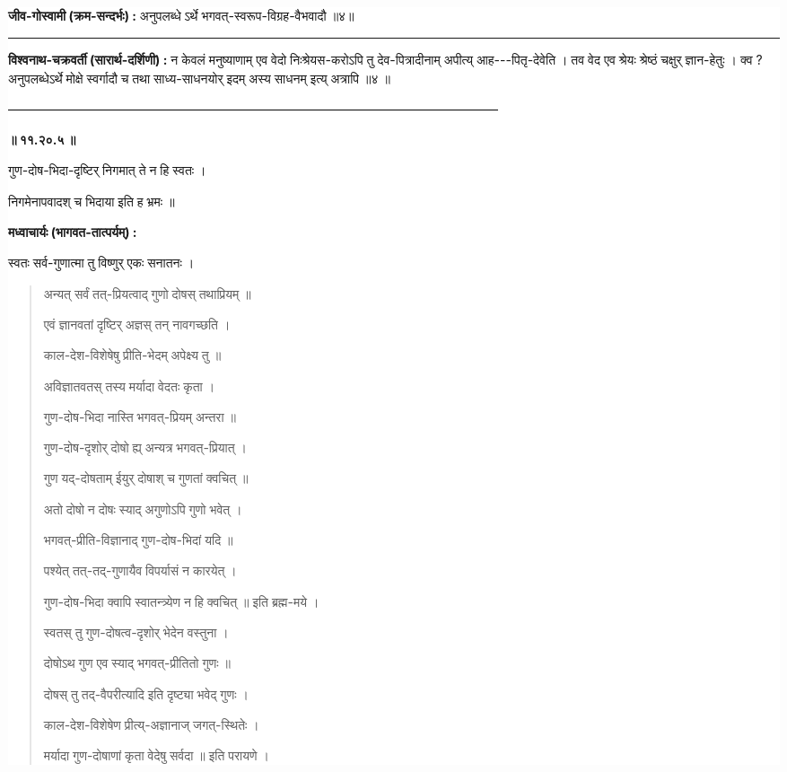 **जीव-गोस्वामी (क्रम-सन्दर्भः) :** अनुपलब्धे ऽर्थे
भगवत्-स्वरूप-विग्रह-वैभवादौ ॥४॥

---------------------------------------------------------------------------------------------------------------------

**विश्वनाथ-चक्रवर्ती (सारार्थ-दर्शिणी) :** न केवलं मनुष्याणाम् एव
वेदो निःश्रेयस-करोऽपि तु देव-पित्रादीनाम् अपीत्य् आह---पितृ-देवेति ।
तव वेद एव श्रेयः श्रेष्ठं चक्षुर् ज्ञान-हेतुः । क्व ?
अनुपलब्धेऽर्थे मोक्षे स्वर्गादौ च तथा साध्य-साधनयोर् इदम् अस्य
साधनम् इत्य् अत्रापि ॥४ ॥

———————————————————————————————————————

**॥ ११.२०.५ ॥**

गुण-दोष-भिदा-दृष्टिर् निगमात् ते न हि स्वतः ।

निगमेनापवादश् च भिदाया इति ह भ्रमः ॥

**मध्वाचार्यः (भागवत-तात्पर्यम्) :**

स्वतः सर्व-गुणात्मा तु विष्णुर् एकः सनातनः ।

> अन्यत् सर्वं तत्-प्रियत्वाद् गुणो दोषस् तथाप्रियम् ॥
>
> एवं ज्ञानवतां दृष्टिर् अज्ञस् तन् नावगच्छति ।
>
> काल-देश-विशेषेषु प्रीति-भेदम् अपेक्ष्य तु ॥
>
> अविज्ञातवतस् तस्य मर्यादा वेदतः कृता ।
>
> गुण-दोष-भिदा नास्ति भगवत्-प्रियम् अन्तरा ॥
>
> गुण-दोष-दृशोर् दोषो ह्य् अन्यत्र भगवत्-प्रियात् ।
>
> गुण यद्-दोषताम् ईयुर् दोषाश् च गुणतां क्वचित् ॥
>
> अतो दोषो न दोषः स्याद् अगुणोऽपि गुणो भवेत् ।
>
> भगवत्-प्रीति-विज्ञानाद् गुण-दोष-भिदां यदि ॥
>
> पश्येत् तत्-तद्-गुणायैव विपर्यासं न कारयेत् ।
>
> गुण-दोष-भिदा क्वापि स्वातन्त्र्येण न हि क्वचित् ॥ इति ब्रह्म-मये
> ।
>
> स्वतस् तु गुण-दोषत्व-दृशोर् भेदेन वस्तुना ।
>
> दोषोऽथ गुण एव स्याद् भगवत्-प्रीतितो गुणः ॥
>
> दोषस् तु तद्-वैपरीत्यादि इति दृष्ट्या भवेद् गुणः ।
>
> काल-देश-विशेषेण प्रीत्य्-अज्ञानाज् जगत्-स्थितेः ।
>
> मर्यादा गुण-दोषाणां कृता वेदेषु सर्वदा ॥ इति परायणे ।
